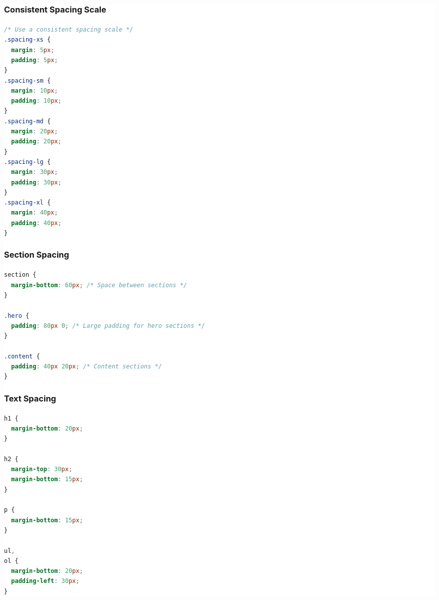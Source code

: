 ### Consistent Spacing Scale

```css
/* Use a consistent spacing scale */
.spacing-xs {
  margin: 5px;
  padding: 5px;
}
.spacing-sm {
  margin: 10px;
  padding: 10px;
}
.spacing-md {
  margin: 20px;
  padding: 20px;
}
.spacing-lg {
  margin: 30px;
  padding: 30px;
}
.spacing-xl {
  margin: 40px;
  padding: 40px;
}
```

### Section Spacing

```css
section {
  margin-bottom: 60px; /* Space between sections */
}

.hero {
  padding: 80px 0; /* Large padding for hero sections */
}

.content {
  padding: 40px 20px; /* Content sections */
}
```

### Text Spacing

```css
h1 {
  margin-bottom: 20px;
}

h2 {
  margin-top: 30px;
  margin-bottom: 15px;
}

p {
  margin-bottom: 15px;
}

ul,
ol {
  margin-bottom: 20px;
  padding-left: 30px;
}
```
